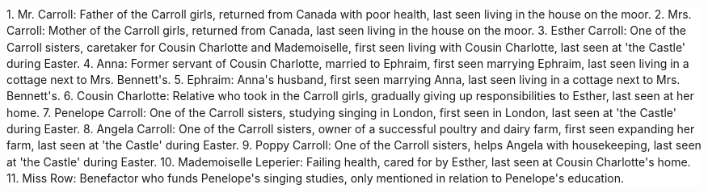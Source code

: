 <characters>1. Mr. Carroll: Father of the Carroll girls, returned from Canada with poor health, last seen living in the house on the moor.
2. Mrs. Carroll: Mother of the Carroll girls, returned from Canada, last seen living in the house on the moor.
3. Esther Carroll: One of the Carroll sisters, caretaker for Cousin Charlotte and Mademoiselle, first seen living with Cousin Charlotte, last seen at 'the Castle' during Easter.
4. Anna: Former servant of Cousin Charlotte, married to Ephraim, first seen marrying Ephraim, last seen living in a cottage next to Mrs. Bennett's.
5. Ephraim: Anna's husband, first seen marrying Anna, last seen living in a cottage next to Mrs. Bennett's.
6. Cousin Charlotte: Relative who took in the Carroll girls, gradually giving up responsibilities to Esther, last seen at her home.
7. Penelope Carroll: One of the Carroll sisters, studying singing in London, first seen in London, last seen at 'the Castle' during Easter.
8. Angela Carroll: One of the Carroll sisters, owner of a successful poultry and dairy farm, first seen expanding her farm, last seen at 'the Castle' during Easter.
9. Poppy Carroll: One of the Carroll sisters, helps Angela with housekeeping, last seen at 'the Castle' during Easter.
10. Mademoiselle Leperier: Failing health, cared for by Esther, last seen at Cousin Charlotte's home.
11. Miss Row: Benefactor who funds Penelope's singing studies, only mentioned in relation to Penelope's education.</characters>
